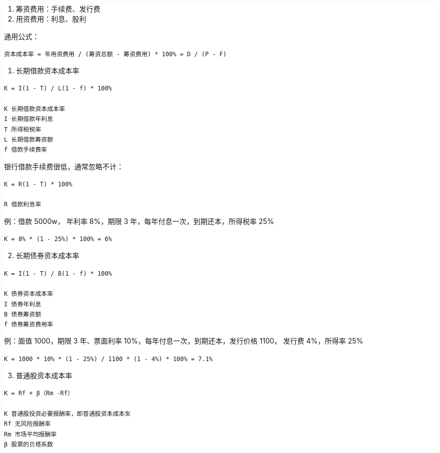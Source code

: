 1. 筹资费用：手续费、发行费
2. 用资费用：利息、股利

通用公式：

```
资本成本率 = 年用资费用 / (筹资总额 - 筹资费用) * 100% = D / (P - F)
```

1. 长期借款资本成本率

```
K = I(1 - T) / L(1 - f) * 100%

K 长期借款资本成本率
I 长期借款年利息
T 所得税税率
L 长期借款筹资额
f 借款手续费率
```

银行借款手续费很低，通常忽略不计：

```
K = R(1 - T) * 100%

R 借款利息率
```

例：借款 5000w， 年利率 8%，期限 3 年，每年付息一次，到期还本，所得税率 25%

```
K = 8% * (1 - 25%) * 100% = 6%
```

2. 长期债券资本成本率

```
K = I(1 - T) / B(1 - f) * 100%

K 债券资本成本率
I 债券年利息
B 债券筹资额
f 债券筹资费用率
```

例：面值 1000，期限 3 年、票面利率 10%，每年付息一次，到期还本，发行价格 1100， 发行费 4%，所得率 25%

```
K = 1000 * 10% * (1 - 25%) / 1100 * (1 - 4%) * 100% = 7.1%
```

3. 普通股资本成本率

```
K = Rf + β（Rm -Rf）

K 普通股投资必要报酬率，即普通股资本成本车
Rf 无风险报酬率
Rm 市场平均报酬率
β 股票的贝塔系数
```
